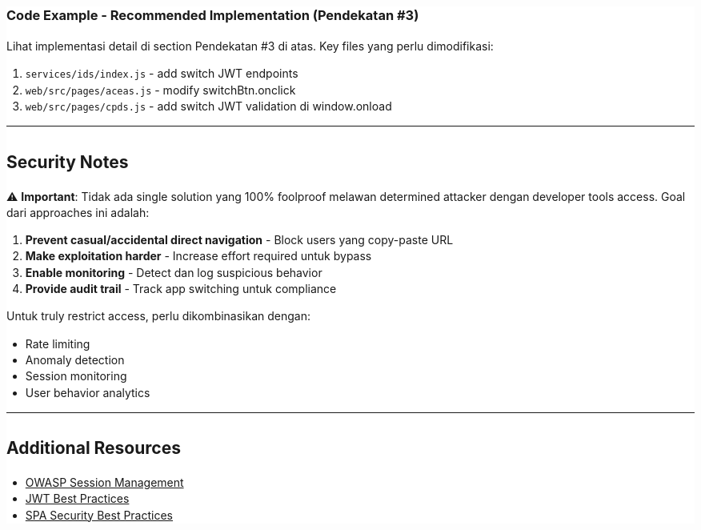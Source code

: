 ### Code Example - Recommended Implementation (Pendekatan #3)

Lihat implementasi detail di section Pendekatan #3 di atas. Key files yang perlu dimodifikasi:
1. `services/ids/index.js` - add switch JWT endpoints
2. `web/src/pages/aceas.js` - modify switchBtn.onclick
3. `web/src/pages/cpds.js` - add switch JWT validation di window.onload

---

## Security Notes

⚠️ **Important**: Tidak ada single solution yang 100% foolproof melawan determined attacker dengan developer tools access. Goal dari approaches ini adalah:

1. **Prevent casual/accidental direct navigation** - Block users yang copy-paste URL
2. **Make exploitation harder** - Increase effort required untuk bypass
3. **Enable monitoring** - Detect dan log suspicious behavior
4. **Provide audit trail** - Track app switching untuk compliance

Untuk truly restrict access, perlu dikombinasikan dengan:
- Rate limiting
- Anomaly detection
- Session monitoring
- User behavior analytics

---

## Additional Resources

- [OWASP Session Management](https://cheatsheetseries.owasp.org/cheatsheets/Session_Management_Cheat_Sheet.html)
- [JWT Best Practices](https://tools.ietf.org/html/rfc8725)
- [SPA Security Best Practices](https://cheatsheetseries.owasp.org/cheatsheets/HTML5_Security_Cheat_Sheet.html)
